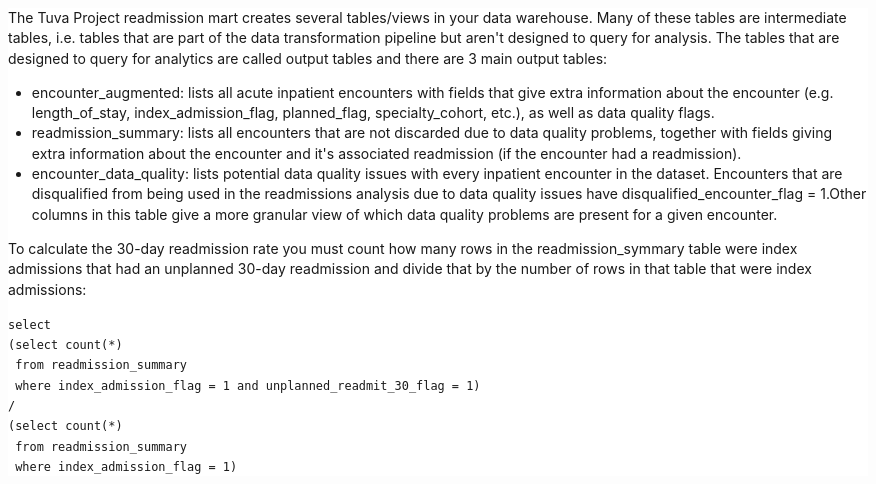 The Tuva Project readmission mart creates several tables/views in your data warehouse.  Many of these tables are intermediate tables, i.e. tables that are part of the data transformation pipeline but aren't designed to query for analysis.  The tables that are designed to query for analytics are called output tables and there are 3 main output tables:
- encounter_augmented: lists all acute inpatient encounters with fields that give extra information about the encounter (e.g. length_of_stay, index_admission_flag, planned_flag, specialty_cohort, etc.), as well as data quality flags.
- readmission_summary: lists all encounters that are not discarded due to data quality problems, together with fields giving extra information about the encounter and it's associated readmission (if the encounter had a readmission).
- encounter_data_quality: lists potential data quality issues with every inpatient encounter in the dataset.  Encounters that are disqualified from being used in the readmissions analysis due to data quality issues have disqualified_encounter_flag = 1.Other columns in this table give a more granular view of which data quality problems are present for a given encounter.

To calculate the 30-day readmission rate you must count how many rows in the readmission_symmary table were index admissions that had an unplanned 30-day readmission and divide that by the number of rows in that table that were index admissions:

```
select 
(select count(*)
 from readmission_summary
 where index_admission_flag = 1 and unplanned_readmit_30_flag = 1)
/
(select count(*)
 from readmission_summary
 where index_admission_flag = 1)
```